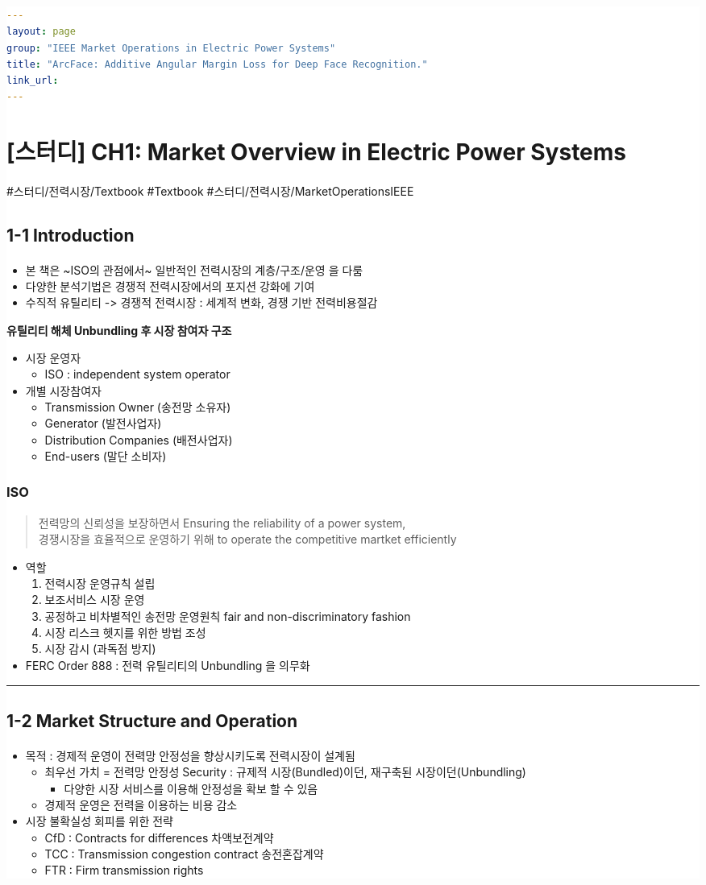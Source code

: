 ```yaml
---
layout: page
group: "IEEE Market Operations in Electric Power Systems"
title: "ArcFace: Additive Angular Margin Loss for Deep Face Recognition."
link_url:
---
```


# [스터디] CH1: Market Overview in Electric Power Systems
#스터디/전력시장/Textbook #Textbook
#스터디/전력시장/MarketOperationsIEEE

## 1-1 Introduction
- 본 책은 ~ISO의 관점에서~ 일반적인 전력시장의 계층/구조/운영 을 다룸
- 다양한 분석기법은 경쟁적 전력시장에서의 포지션 강화에 기여
- 수직적 유틸리티 -> 경쟁적 전력시장 : 세계적 변화, 경쟁 기반 전력비용절감

**유틸리티 해체 Unbundling 후 시장 참여자 구조**
- 시장 운영자
	- ISO : independent system operator 
- 개별 시장참여자 
	- Transmission Owner (송전망 소유자)
	- Generator (발전사업자)
	- Distribution Companies (배전사업자)
	- End-users (말단 소비자)

### ISO
> 전력망의 신뢰성을 보장하면서 Ensuring the reliability of a power system,   
> 경쟁시장을 효율적으로 운영하기 위해 to operate the competitive	 martket efficiently  

- 역할
	1. 전력시장 운영규칙 설립
	2. 보조서비스 시장 운영
	3. 공정하고 비차별적인 송전망 운영원칙 fair and non-discriminatory fashion
	4. 시장 리스크 헷지를 위한 방법 조성
	5. 시장 감시 (과독점 방지)
- FERC Order 888 : 전력 유틸리티의 Unbundling 을 의무화

- - - -

## 1-2 Market Structure and Operation

- 목적 : 경제적 운영이 전력망 안정성을 향상시키도록 전력시장이 설계됨
	- 최우선 가치 = 전력망 안정성 Security : 규제적 시장(Bundled)이던, 재구축된 시장이던(Unbundling)
		- 다양한 시장 서비스를 이용해 안정성을 확보 할 수 있음
	- 경제적 운영은 전력을 이용하는 비용 감소
- 시장 불확실성 회피를 위한 전략
	- CfD : Contracts for differences 차액보전계약
	- TCC : Transmission congestion contract 송전혼잡계약
	- FTR : Firm transmission rights
